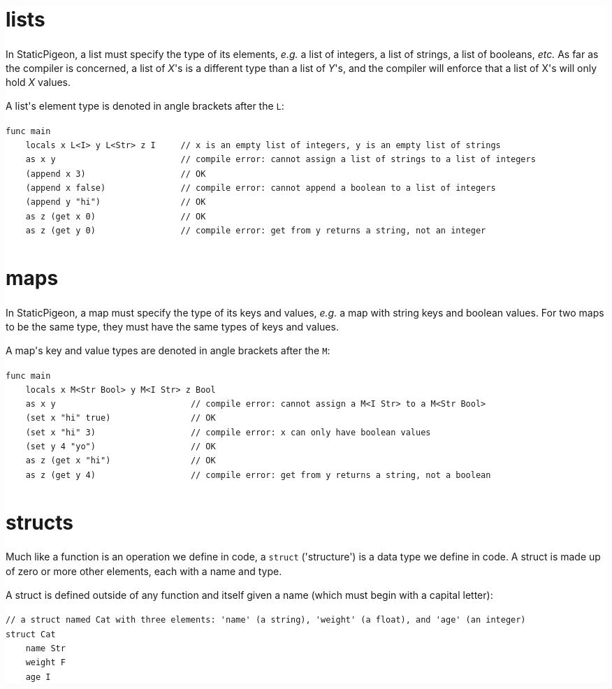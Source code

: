 # lists

In StaticPigeon, a list must specify the type of its elements, *e.g.* a list of integers, a list of strings, a list of booleans, *etc.* As far as the compiler is concerned, a list of *X*'s is a different type than a list of *Y*'s, and the compiler will enforce that a list of X's will only hold *X* values.

A list's element type is denoted in angle brackets after the `L`:

```
func main
    locals x L<I> y L<Str> z I     // x is an empty list of integers, y is an empty list of strings
    as x y                         // compile error: cannot assign a list of strings to a list of integers
    (append x 3)                   // OK
    (append x false)               // compile error: cannot append a boolean to a list of integers
    (append y "hi")                // OK
    as z (get x 0)                 // OK
    as z (get y 0)                 // compile error: get from y returns a string, not an integer
```

# maps

In StaticPigeon, a map must specify the type of its keys and values, *e.g.* a map with string keys and boolean values. For two maps to be the same type, they must have the same types of keys and values.

A map's key and value types are denoted in angle brackets after the `M`:

```
func main
    locals x M<Str Bool> y M<I Str> z Bool
    as x y                           // compile error: cannot assign a M<I Str> to a M<Str Bool>
    (set x "hi" true)                // OK
    (set x "hi" 3)                   // compile error: x can only have boolean values
    (set y 4 "yo")                   // OK
    as z (get x "hi")                // OK
    as z (get y 4)                   // compile error: get from y returns a string, not a boolean     
```

# structs

Much like a function is an operation we define in code, a `struct` ('structure') is a data type we define in code. A struct is made up of zero or more other elements, each with a name and type.

A struct is defined outside of any function and itself given a name (which must begin with a capital letter):

```
// a struct named Cat with three elements: 'name' (a string), 'weight' (a float), and 'age' (an integer)
struct Cat
    name Str
    weight F
    age I
```
